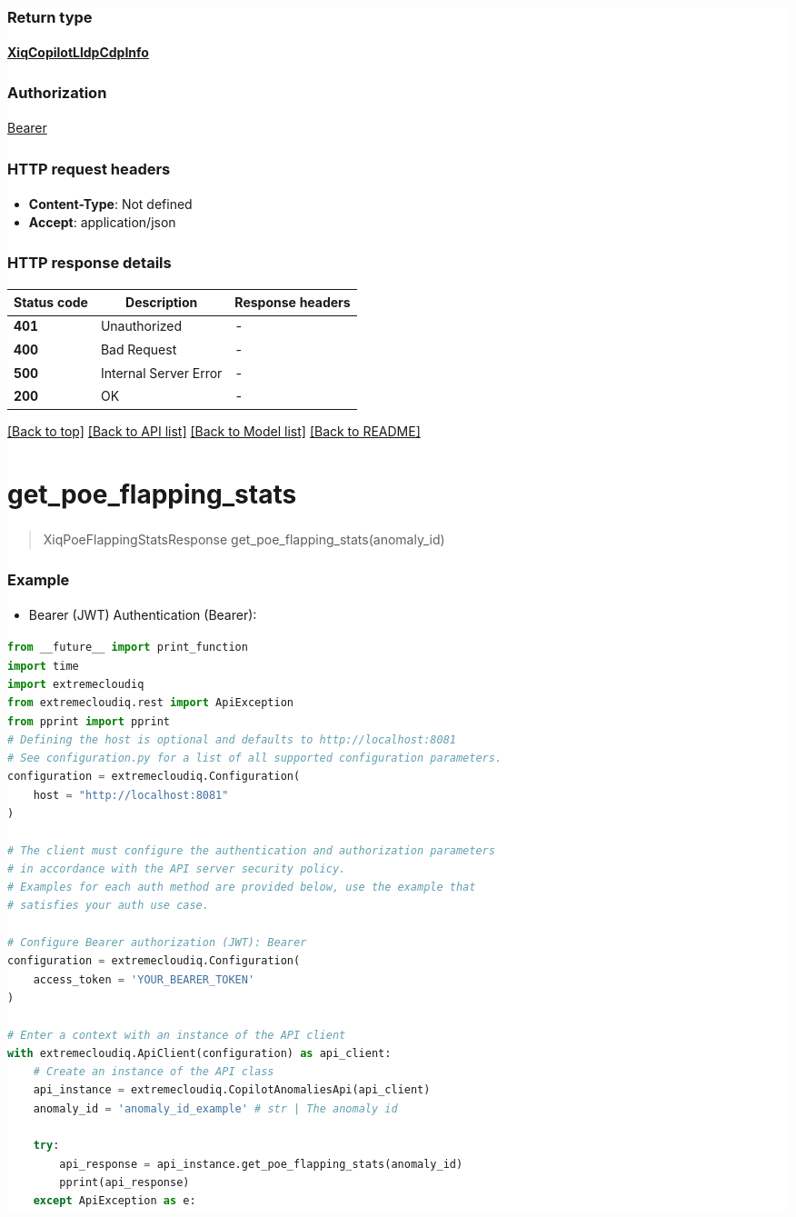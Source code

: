 ### Return type

[**XiqCopilotLldpCdpInfo**](XiqCopilotLldpCdpInfo.md)

### Authorization

[Bearer](../README.md#Bearer)

### HTTP request headers

 - **Content-Type**: Not defined
 - **Accept**: application/json

### HTTP response details
| Status code | Description | Response headers |
|-------------|-------------|------------------|
**401** | Unauthorized |  -  |
**400** | Bad Request |  -  |
**500** | Internal Server Error |  -  |
**200** | OK |  -  |

[[Back to top]](#) [[Back to API list]](../README.md#documentation-for-api-endpoints) [[Back to Model list]](../README.md#documentation-for-models) [[Back to README]](../README.md)

# **get_poe_flapping_stats**
> XiqPoeFlappingStatsResponse get_poe_flapping_stats(anomaly_id)



### Example

* Bearer (JWT) Authentication (Bearer):
```python
from __future__ import print_function
import time
import extremecloudiq
from extremecloudiq.rest import ApiException
from pprint import pprint
# Defining the host is optional and defaults to http://localhost:8081
# See configuration.py for a list of all supported configuration parameters.
configuration = extremecloudiq.Configuration(
    host = "http://localhost:8081"
)

# The client must configure the authentication and authorization parameters
# in accordance with the API server security policy.
# Examples for each auth method are provided below, use the example that
# satisfies your auth use case.

# Configure Bearer authorization (JWT): Bearer
configuration = extremecloudiq.Configuration(
    access_token = 'YOUR_BEARER_TOKEN'
)

# Enter a context with an instance of the API client
with extremecloudiq.ApiClient(configuration) as api_client:
    # Create an instance of the API class
    api_instance = extremecloudiq.CopilotAnomaliesApi(api_client)
    anomaly_id = 'anomaly_id_example' # str | The anomaly id

    try:
        api_response = api_instance.get_poe_flapping_stats(anomaly_id)
        pprint(api_response)
    except ApiException as e:
```